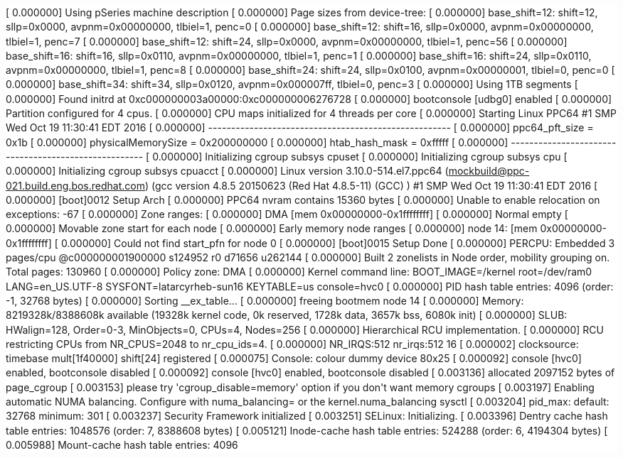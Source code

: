 [    0.000000] Using pSeries machine description
[    0.000000] Page sizes from device-tree:
[    0.000000] base_shift=12: shift=12, sllp=0x0000, avpnm=0x00000000, tlbiel=1, penc=0
[    0.000000] base_shift=12: shift=16, sllp=0x0000, avpnm=0x00000000, tlbiel=1, penc=7
[    0.000000] base_shift=12: shift=24, sllp=0x0000, avpnm=0x00000000, tlbiel=1, penc=56
[    0.000000] base_shift=16: shift=16, sllp=0x0110, avpnm=0x00000000, tlbiel=1, penc=1
[    0.000000] base_shift=16: shift=24, sllp=0x0110, avpnm=0x00000000, tlbiel=1, penc=8
[    0.000000] base_shift=24: shift=24, sllp=0x0100, avpnm=0x00000001, tlbiel=0, penc=0
[    0.000000] base_shift=34: shift=34, sllp=0x0120, avpnm=0x000007ff, tlbiel=0, penc=3
[    0.000000] Using 1TB segments
[    0.000000] Found initrd at 0xc000000003a00000:0xc000000006276728
[    0.000000] bootconsole [udbg0] enabled
[    0.000000] Partition configured for 4 cpus.
[    0.000000] CPU maps initialized for 4 threads per core
[    0.000000] Starting Linux PPC64 #1 SMP Wed Oct 19 11:30:41 EDT 2016
[    0.000000] -----------------------------------------------------
[    0.000000] ppc64_pft_size                = 0x1b
[    0.000000] physicalMemorySize            = 0x200000000
[    0.000000] htab_hash_mask                = 0xfffff
[    0.000000] -----------------------------------------------------
[    0.000000] Initializing cgroup subsys cpuset
[    0.000000] Initializing cgroup subsys cpu
[    0.000000] Initializing cgroup subsys cpuacct
[    0.000000] Linux version 3.10.0-514.el7.ppc64 (mockbuild@ppc-021.build.eng.bos.redhat.com) (gcc version 4.8.5 20150623 (Red Hat 4.8.5-11) (GCC) ) #1 SMP Wed Oct 19 11:30:41 EDT 2016
[    0.000000] [boot]0012 Setup Arch
[    0.000000] PPC64 nvram contains 15360 bytes
[    0.000000] Unable to enable relocation on exceptions: -67
[    0.000000] Zone ranges:
[    0.000000]   DMA      [mem 0x00000000-0x1ffffffff]
[    0.000000]   Normal   empty
[    0.000000] Movable zone start for each node
[    0.000000] Early memory node ranges
[    0.000000]   node  14: [mem 0x00000000-0x1ffffffff]
[    0.000000] Could not find start_pfn for node 0
[    0.000000] [boot]0015 Setup Done
[    0.000000] PERCPU: Embedded 3 pages/cpu @c000000001900000 s124952 r0 d71656 u262144
[    0.000000] Built 2 zonelists in Node order, mobility grouping on.  Total pages: 130960
[    0.000000] Policy zone: DMA
[    0.000000] Kernel command line: BOOT_IMAGE=/kernel root=/dev/ram0 LANG=en_US.UTF-8 SYSFONT=latarcyrheb-sun16 KEYTABLE=us console=hvc0
[    0.000000] PID hash table entries: 4096 (order: -1, 32768 bytes)
[    0.000000] Sorting __ex_table...
[    0.000000] freeing bootmem node 14
[    0.000000] Memory: 8219328k/8388608k available (19328k kernel code, 0k reserved, 1728k data, 3657k bss, 6080k init)
[    0.000000] SLUB: HWalign=128, Order=0-3, MinObjects=0, CPUs=4, Nodes=256
[    0.000000] Hierarchical RCU implementation.
[    0.000000]  RCU restricting CPUs from NR_CPUS=2048 to nr_cpu_ids=4.
[    0.000000] NR_IRQS:512 nr_irqs:512 16
[    0.000002] clocksource: timebase mult[1f40000] shift[24] registered
[    0.000075] Console: colour dummy device 80x25
[    0.000092] console [hvc0] enabled, bootconsole disabled
[    0.000092] console [hvc0] enabled, bootconsole disabled
[    0.003136] allocated 2097152 bytes of page_cgroup
[    0.003153] please try 'cgroup_disable=memory' option if you don't want memory cgroups
[    0.003197] Enabling automatic NUMA balancing. Configure with numa_balancing= or the kernel.numa_balancing sysctl
[    0.003204] pid_max: default: 32768 minimum: 301
[    0.003237] Security Framework initialized
[    0.003251] SELinux:  Initializing.
[    0.003396] Dentry cache hash table entries: 1048576 (order: 7, 8388608 bytes)
[    0.005121] Inode-cache hash table entries: 524288 (order: 6, 4194304 bytes)
[    0.005988] Mount-cache hash table entries: 4096